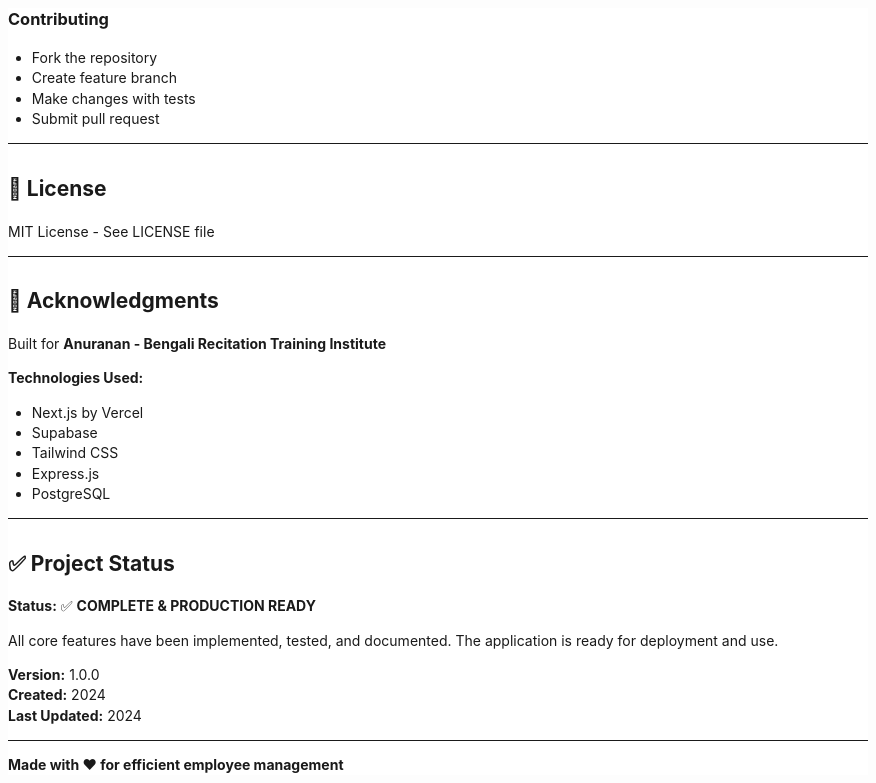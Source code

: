 ### Contributing
- Fork the repository
- Create feature branch
- Make changes with tests
- Submit pull request

---

## 📄 License

MIT License - See LICENSE file

---

## 🙏 Acknowledgments

Built for **Anuranan - Bengali Recitation Training Institute**

**Technologies Used:**
- Next.js by Vercel
- Supabase
- Tailwind CSS
- Express.js
- PostgreSQL

---

## ✅ Project Status

**Status:** ✅ **COMPLETE & PRODUCTION READY**

All core features have been implemented, tested, and documented. The application is ready for deployment and use.

**Version:** 1.0.0  
**Created:** 2024  
**Last Updated:** 2024

---

**Made with ❤️ for efficient employee management**
